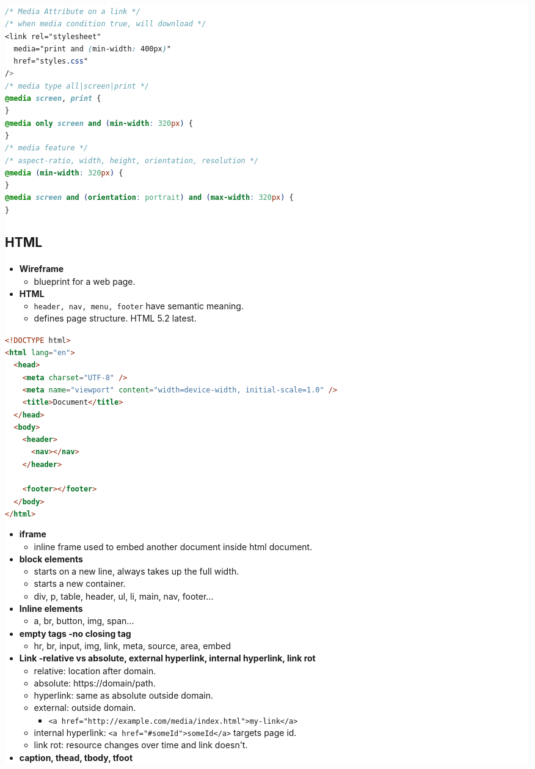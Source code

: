 ```css
/* Media Attribute on a link */
/* when media condition true, will download */
<link rel="stylesheet"
  media="print and (min-width: 400px)" 
  href="styles.css"
/>
/* media type all|screen|print */
@media screen, print {
}
@media only screen and (min-width: 320px) {
}
/* media feature */
/* aspect-ratio, width, height, orientation, resolution */
@media (min-width: 320px) {
}
@media screen and (orientation: portrait) and (max-width: 320px) {
}
```

## HTML

- **Wireframe**
  - blueprint for a web page.
- **HTML**
  - `header, nav, menu, footer` have semantic meaning.
  - defines page structure. HTML 5.2 latest.

```html
<!DOCTYPE html>
<html lang="en">
  <head>
    <meta charset="UTF-8" />
    <meta name="viewport" content="width=device-width, initial-scale=1.0" />
    <title>Document</title>
  </head>
  <body>
    <header>
      <nav></nav>
    </header>

    <footer></footer>
  </body>
</html>
```

- **iframe**
  - inline frame used to embed another document inside html document.
- **block elements**
  - starts on a new line, always takes up the full width.
  - starts a new container.
  - div, p, table, header, ul, li, main, nav, footer...
- **Inline elements**
  - a, br, button, img, span...
- **empty tags -no closing tag**
  - hr, br, input, img, link, meta, source, area, embed
- **Link -relative vs absolute, external hyperlink, internal hyperlink, link rot**
  - relative: location after domain.
  - absolute: https://domain/path.
  - hyperlink: same as absolute outside domain.
  - external: outside domain.
    - `<a href="http://example.com/media/index.html">my-link</a>`
  - internal hyperlink: `<a href="#someId">someId</a>` targets page id.
  - link rot: resource changes over time and link doesn't.
- **caption, thead, tbody, tfoot**